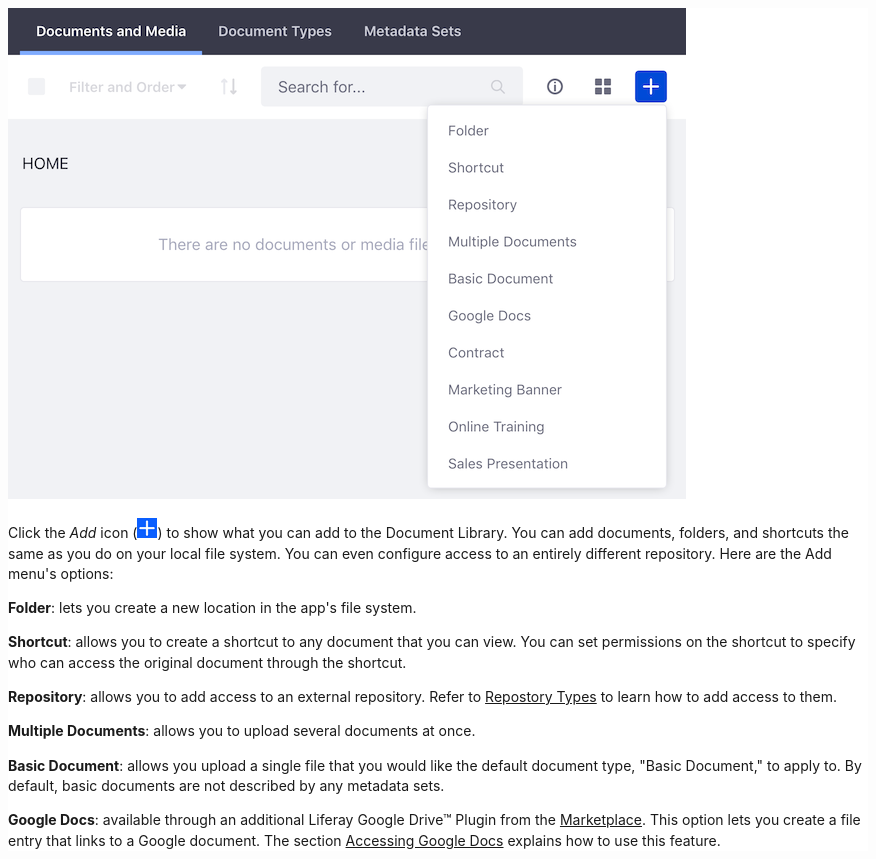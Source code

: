 ![Figure 2: The Documents and Media's *Home* folder starts empty. But the Add menu lets you upload and add all kinds of documents to the library.](../../../../images/dm-admin-add-menu.png)

Click the *Add* icon (![Add](../../../../images/icon-add.png)) to show what you 
can add to the Document Library. You can add documents, folders, and shortcuts 
the same as you do on your local file system. You can even configure access to 
an entirely different repository. Here are the Add menu's options:

**Folder**: lets you create a new location in the app's file system.

**Shortcut**: allows you to create a shortcut to any document that you can view.
You can set permissions on the shortcut to specify who can access the original
document through the shortcut.

**Repository**: allows you to add access to an external repository. Refer to
[Repostory Types](/discover/portal/-/knowledge_base/7-0/liferay-repository-types)
to learn how to add access to them. 

**Multiple Documents**: allows you to upload several documents at once.

**Basic Document**: allows you upload a single file that you would like the
default document type, "Basic Document," to apply to. By default, basic
documents are not described by any metadata sets.

**Google Docs**: available through an additional Liferay Google Drive&trade;
Plugin from the [Marketplace](https://web.liferay.com/marketplace). This option
lets you create a file entry that links to a Google document. The section
[Accessing Google Docs](/discover/portal/-/knowledge_base/7-0/accessing-google-docs)
explains how to use this feature.
